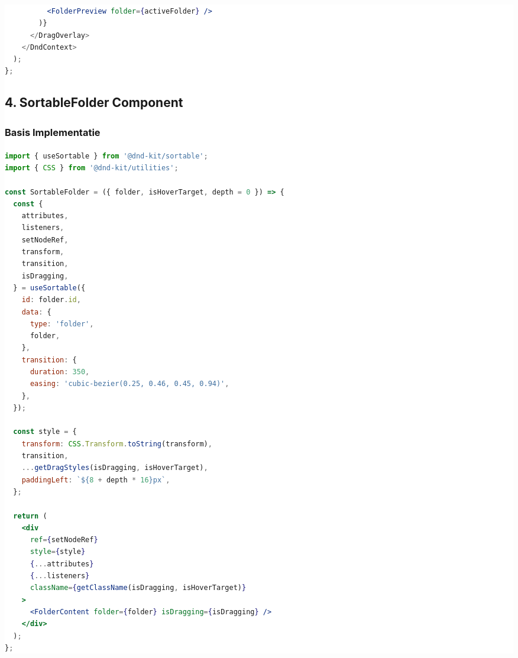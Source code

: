 ```jsx
          <FolderPreview folder={activeFolder} />
        )}
      </DragOverlay>
    </DndContext>
  );
};
```

## 4. SortableFolder Component

### Basis Implementatie
```jsx
import { useSortable } from '@dnd-kit/sortable';
import { CSS } from '@dnd-kit/utilities';

const SortableFolder = ({ folder, isHoverTarget, depth = 0 }) => {
  const {
    attributes,
    listeners,
    setNodeRef,
    transform,
    transition,
    isDragging,
  } = useSortable({
    id: folder.id,
    data: {
      type: 'folder',
      folder,
    },
    transition: {
      duration: 350,
      easing: 'cubic-bezier(0.25, 0.46, 0.45, 0.94)',
    },
  });

  const style = {
    transform: CSS.Transform.toString(transform),
    transition,
    ...getDragStyles(isDragging, isHoverTarget),
    paddingLeft: `${8 + depth * 16}px`,
  };

  return (
    <div
      ref={setNodeRef}
      style={style}
      {...attributes}
      {...listeners}
      className={getClassName(isDragging, isHoverTarget)}
    >
      <FolderContent folder={folder} isDragging={isDragging} />
    </div>
  );
};
```

